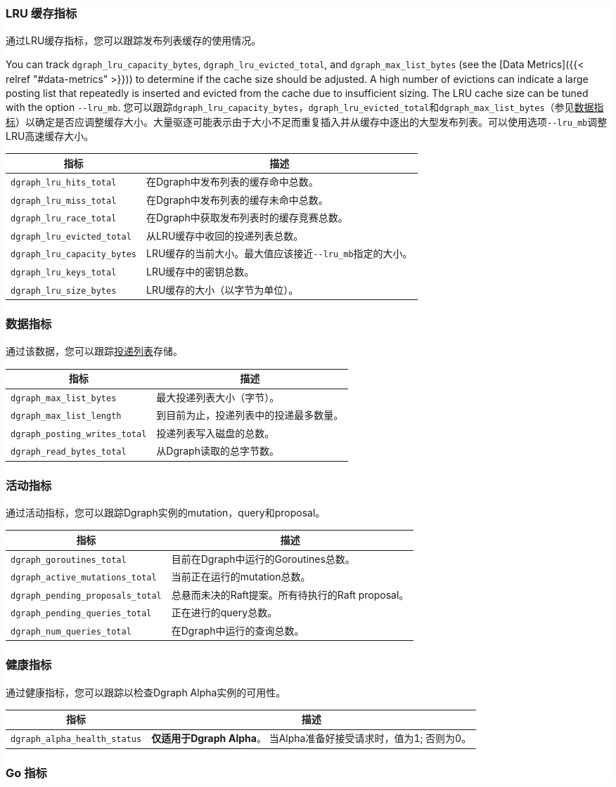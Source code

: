 ### LRU 缓存指标

通过LRU缓存指标，您可以跟踪发布列表缓存的使用情况。

You can track `dgraph_lru_capacity_bytes`, `dgraph_lru_evicted_total`, and `dgraph_max_list_bytes` (see the [Data Metrics]({{< relref "#data-metrics" >}})) to determine if the cache size should be adjusted. A high number of evictions can indicate a large posting list that repeatedly is inserted and evicted from the cache due to insufficient sizing. The LRU cache size can be tuned with the option `--lru_mb`.
您可以跟踪`dgraph_lru_capacity_bytes`，`dgraph_lru_evicted_total`和`dgraph_max_list_bytes`（参见[数据指标](＃数据指标)）以确定是否应调整缓存大小。大量驱逐可能表示由于大小不足而重复插入并从缓存中逐出的大型发布列表。可以使用选项`--lru_mb`调整LRU高速缓存大小。

 指标                     | 描述
 -------                     | -----------
 `dgraph_lru_hits_total`     | 在Dgraph中发布列表的缓存命中总数。
 `dgraph_lru_miss_total`     | 在Dgraph中发布列表的缓存未命中总数。
 `dgraph_lru_race_total`     | 在Dgraph中获取发布列表时的缓存竞赛总数。
 `dgraph_lru_evicted_total`  | 从LRU缓存中收回的投递列表总数。
 `dgraph_lru_capacity_bytes` | LRU缓存的当前大小。最大值应该接近`--lru_mb`指定的大小。
 `dgraph_lru_keys_total`     | LRU缓存中的密钥总数。
 `dgraph_lru_size_bytes`     | LRU缓存的大小（以字节为单位）。

### 数据指标

通过该数据，您可以跟踪[投递列表](/design-concepts/index.md#posting-list)存储。

 指标                          | 描述
 -------                          | -----------
 `dgraph_max_list_bytes`          | 最大投递列表大小（字节）。
 `dgraph_max_list_length`         | 到目前为止，投递列表中的投递最多数量。
 `dgraph_posting_writes_total`    | 投递列表写入磁盘的总数。
 `dgraph_read_bytes_total`        | 从Dgraph读取的总字节数。

### 活动指标

通过活动指标，您可以跟踪Dgraph实例的mutation，query和proposal。

 指标                          | 描述
 -------                          | -----------
 `dgraph_goroutines_total`        | 目前在Dgraph中运行的Goroutines总数。
 `dgraph_active_mutations_total`  | 当前正在运行的mutation总数。
 `dgraph_pending_proposals_total` | 总悬而未决的Raft提案。所有待执行的Raft proposal。
 `dgraph_pending_queries_total`   | 正在进行的query总数。
 `dgraph_num_queries_total`       | 在Dgraph中运行的查询总数。

### 健康指标

通过健康指标，您可以跟踪以检查Dgraph Alpha实例的可用性。

 指标                          | 描述
 -------                          | -----------
 `dgraph_alpha_health_status`     | **仅适用于Dgraph Alpha**。 当Alpha准备好接受请求时，值为1; 否则为0。

### Go 指标
